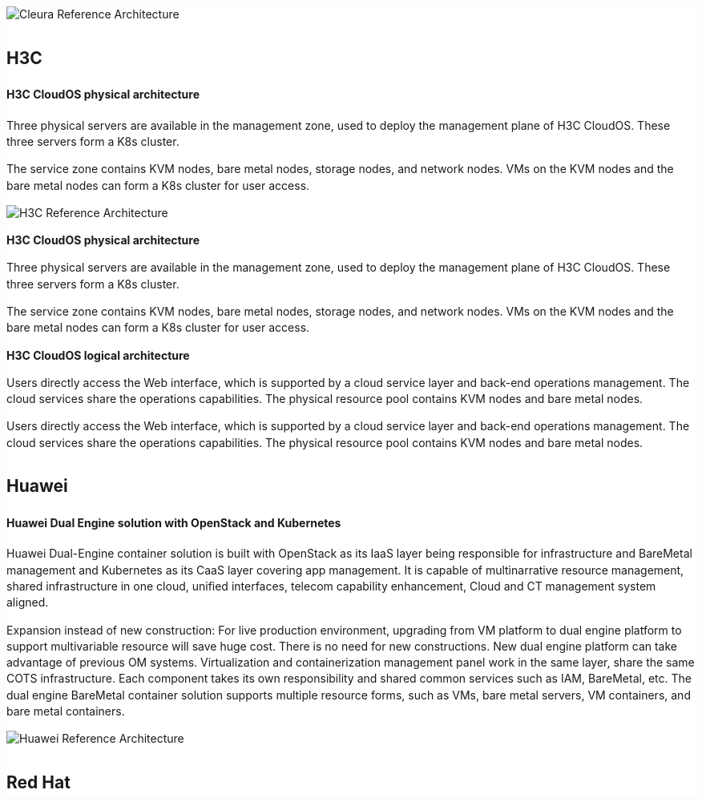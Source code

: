 ![Cleura Reference Architecture](/img/cleura_openinfrablueprint_ra.png)

## H3C

#### H3C CloudOS physical architecture

Three physical servers are available in the management zone, used to deploy the management plane of H3C CloudOS. These three servers form a K8s cluster.

The service zone contains KVM nodes, bare metal nodes, storage nodes, and network nodes. VMs on the KVM nodes and the bare metal nodes can form a K8s cluster for user access.

![H3C Reference Architecture](/img/h3c-ref.png)

**H3C CloudOS physical architecture**

Three physical servers are available in the management zone, used to deploy the management plane of H3C CloudOS. These three servers form a K8s cluster.

The service zone contains KVM nodes, bare metal nodes, storage nodes, and network nodes. VMs on the KVM nodes and the bare metal nodes can form a K8s cluster for user access.

**H3C CloudOS logical architecture**

Users directly access the Web interface, which is supported by a cloud service layer and back-end operations management. The cloud services share the operations capabilities. The physical resource pool contains KVM nodes and bare metal nodes.

Users directly access the Web interface, which is supported by a cloud service layer and back-end operations management. The cloud services share the operations capabilities. The physical resource pool contains KVM nodes and bare metal nodes.

## Huawei

#### Huawei Dual Engine solution with OpenStack and Kubernetes

Huawei Dual-Engine container solution is built with OpenStack as its IaaS layer being responsible for infrastructure and BareMetal management and Kubernetes as its CaaS layer covering app management. It is capable of multinarrative resource management, shared infrastructure in one cloud, unified interfaces, telecom capability enhancement, Cloud and CT management system aligned. 

Expansion instead of new construction: For live production environment, upgrading from VM platform to dual engine platform to support multivariable resource will save huge cost. There is no need for new constructions. New dual engine platform can take advantage of previous OM systems. Virtualization and containerization management panel work in the same layer, share the same COTS infrastructure. Each component takes its own responsibility and shared common services such as IAM, BareMetal, etc. The dual engine BareMetal container solution supports multiple resource forms, such as VMs, bare metal servers, VM containers, and bare metal containers.

![Huawei Reference Architecture](/img/huawei-ref.png)

## Red Hat
